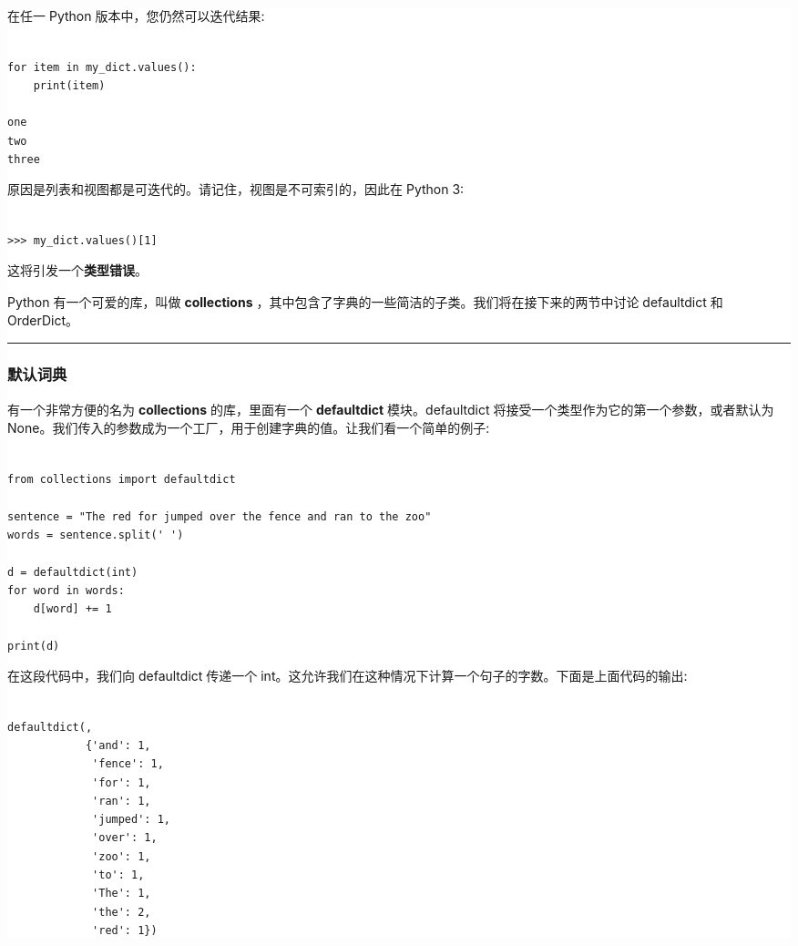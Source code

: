 在任一 Python 版本中，您仍然可以迭代结果:

```

for item in my_dict.values():
    print(item)

one
two
three

```

原因是列表和视图都是可迭代的。请记住，视图是不可索引的，因此在 Python 3:

```

>>> my_dict.values()[1]

```

这将引发一个**类型错误**。

Python 有一个可爱的库，叫做 **collections** ，其中包含了字典的一些简洁的子类。我们将在接下来的两节中讨论 defaultdict 和 OrderDict。

* * *

### 默认词典

有一个非常方便的名为 **collections** 的库，里面有一个 **defaultdict** 模块。defaultdict 将接受一个类型作为它的第一个参数，或者默认为 None。我们传入的参数成为一个工厂，用于创建字典的值。让我们看一个简单的例子:

```

from collections import defaultdict

sentence = "The red for jumped over the fence and ran to the zoo"
words = sentence.split(' ')

d = defaultdict(int)
for word in words:
    d[word] += 1

print(d)

```

在这段代码中，我们向 defaultdict 传递一个 int。这允许我们在这种情况下计算一个句子的字数。下面是上面代码的输出:

```

defaultdict(, 
            {'and': 1, 
             'fence': 1, 
             'for': 1, 
             'ran': 1, 
             'jumped': 1,
             'over': 1, 
             'zoo': 1, 
             'to': 1, 
             'The': 1, 
             'the': 2, 
             'red': 1}) 
```
